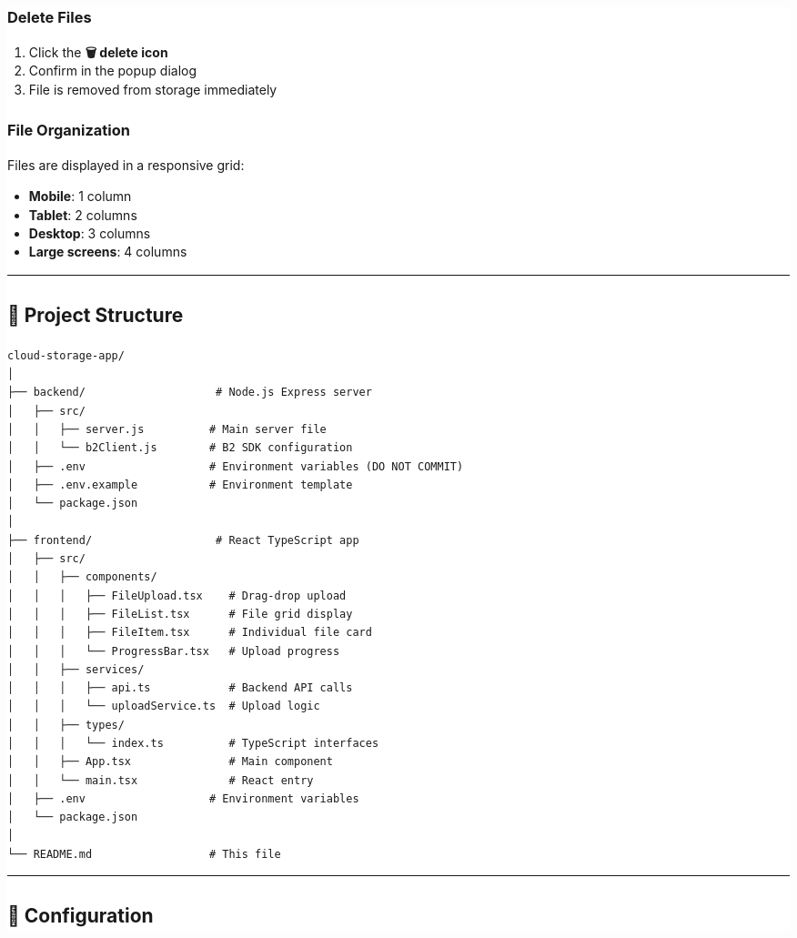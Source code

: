 ### Delete Files

1. Click the **🗑️ delete icon**
2. Confirm in the popup dialog
3. File is removed from storage immediately

### File Organization

Files are displayed in a responsive grid:
- **Mobile**: 1 column
- **Tablet**: 2 columns
- **Desktop**: 3 columns
- **Large screens**: 4 columns

---

## 📁 Project Structure

```
cloud-storage-app/
│
├── backend/                    # Node.js Express server
│   ├── src/
│   │   ├── server.js          # Main server file
│   │   └── b2Client.js        # B2 SDK configuration
│   ├── .env                   # Environment variables (DO NOT COMMIT)
│   ├── .env.example           # Environment template
│   └── package.json
│
├── frontend/                   # React TypeScript app
│   ├── src/
│   │   ├── components/
│   │   │   ├── FileUpload.tsx    # Drag-drop upload
│   │   │   ├── FileList.tsx      # File grid display
│   │   │   ├── FileItem.tsx      # Individual file card
│   │   │   └── ProgressBar.tsx   # Upload progress
│   │   ├── services/
│   │   │   ├── api.ts            # Backend API calls
│   │   │   └── uploadService.ts  # Upload logic
│   │   ├── types/
│   │   │   └── index.ts          # TypeScript interfaces
│   │   ├── App.tsx               # Main component
│   │   └── main.tsx              # React entry
│   ├── .env                   # Environment variables
│   └── package.json
│
└── README.md                  # This file
```

---

## 🔧 Configuration
